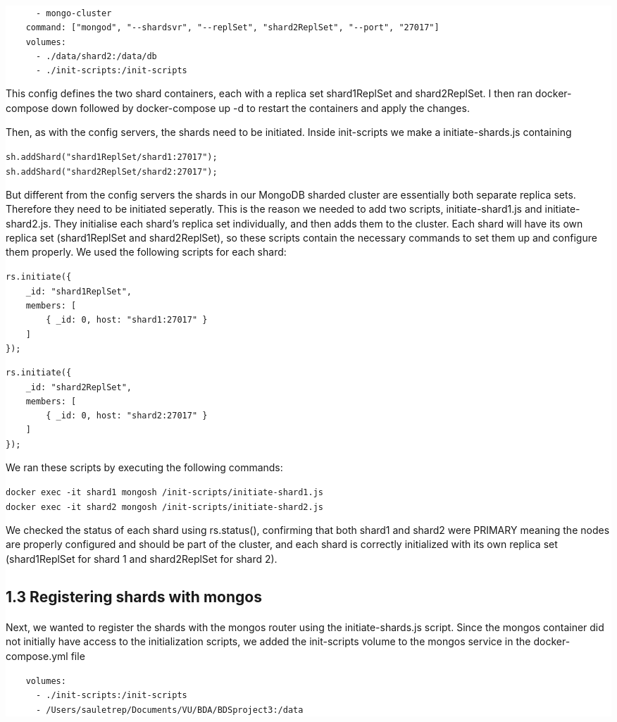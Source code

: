 ```
      - mongo-cluster
    command: ["mongod", "--shardsvr", "--replSet", "shard2ReplSet", "--port", "27017"]
    volumes:
      - ./data/shard2:/data/db
      - ./init-scripts:/init-scripts
```
This config defines the two shard containers, each with a replica set shard1ReplSet and shard2ReplSet. I then ran docker-compose down followed by docker-compose up -d to restart the containers and apply the changes.

Then, as with the config servers, the shards need to be initiated. Inside init-scripts we make a initiate-shards.js containing
```
sh.addShard("shard1ReplSet/shard1:27017");
sh.addShard("shard2ReplSet/shard2:27017");
```
But different from the config servers the shards in our MongoDB sharded cluster are essentially both separate replica sets. Therefore they need to be initiated seperatly. This is the reason we needed to add two scripts, initiate-shard1.js and initiate-shard2.js. They initialise each shard’s replica set individually, and then adds them to the cluster. Each shard will have its own replica set (shard1ReplSet and shard2ReplSet), so these scripts contain the necessary commands to set them up and configure them properly. We used the following scripts for each shard:
```
rs.initiate({
    _id: "shard1ReplSet",
    members: [
        { _id: 0, host: "shard1:27017" }
    ]
});
```
```
rs.initiate({
    _id: "shard2ReplSet",
    members: [
        { _id: 0, host: "shard2:27017" }
    ]
});
```
We ran these scripts by executing the following commands:
```
docker exec -it shard1 mongosh /init-scripts/initiate-shard1.js
docker exec -it shard2 mongosh /init-scripts/initiate-shard2.js
```
We checked the status of each shard using rs.status(), confirming that both shard1 and shard2 were PRIMARY meaning the nodes are properly configured and should be part of the cluster, and each shard is correctly initialized with its own replica set (shard1ReplSet for shard 1 and shard2ReplSet for shard 2).

## 1.3 Registering shards with mongos
Next, we wanted to register the shards with the mongos router using the initiate-shards.js script. Since the mongos container did not initially have access to the initialization scripts, we added the init-scripts volume to the mongos service in the docker-compose.yml file
```
    volumes:
      - ./init-scripts:/init-scripts
      - /Users/sauletrep/Documents/VU/BDA/BDSproject3:/data
```
